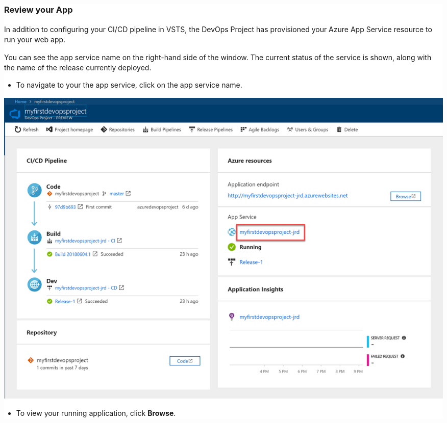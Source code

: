### Review your App

In addition to configuring your CI/CD pipeline in VSTS, the DevOps Project has provisioned your Azure App Service resource to run your web app.

You can see the app service name on the right-hand side of the window. The current status of the service is shown, along with the name of the release currently deployed.

* To navigate to your the app service, click on the app service name.

![](/labs/devops-projects/images/app-service.png)

* To view your running application, click **Browse**.
